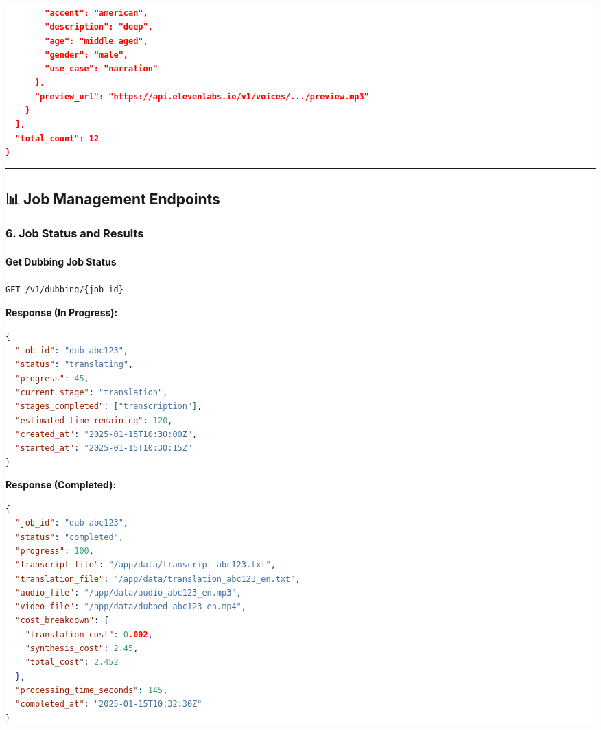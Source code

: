 ```json
        "accent": "american", 
        "description": "deep",
        "age": "middle aged",
        "gender": "male",
        "use_case": "narration"
      },
      "preview_url": "https://api.elevenlabs.io/v1/voices/.../preview.mp3"
    }
  ],
  "total_count": 12
}
```

---

## 📊 Job Management Endpoints

### 6. Job Status and Results

#### Get Dubbing Job Status
```http
GET /v1/dubbing/{job_id}
```

**Response (In Progress):**
```json
{
  "job_id": "dub-abc123",
  "status": "translating",
  "progress": 45,
  "current_stage": "translation",
  "stages_completed": ["transcription"],
  "estimated_time_remaining": 120,
  "created_at": "2025-01-15T10:30:00Z",
  "started_at": "2025-01-15T10:30:15Z"
}
```

**Response (Completed):**
```json
{
  "job_id": "dub-abc123", 
  "status": "completed",
  "progress": 100,
  "transcript_file": "/app/data/transcript_abc123.txt",
  "translation_file": "/app/data/translation_abc123_en.txt",
  "audio_file": "/app/data/audio_abc123_en.mp3",
  "video_file": "/app/data/dubbed_abc123_en.mp4",
  "cost_breakdown": {
    "translation_cost": 0.002,
    "synthesis_cost": 2.45,
    "total_cost": 2.452
  },
  "processing_time_seconds": 145,
  "completed_at": "2025-01-15T10:32:30Z"
}
```
